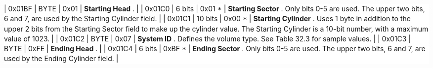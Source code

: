 | 0x01BF                                                                                                                                                                                                                                                                                                                                                                                                                                                                                                                                                                                                                                                                                                                                            | BYTE         | 0x01         | **Starting Head** .                                                                                                                                                                                       |
| 0x01C0                                                                                                                                                                                                                                                                                                                                                                                                                                                                                                                                                                                                                                                                                                                                            | 6 bits       | 0x01 \*      | **Starting Sector** . Only bits 0-5 are used. The upper two bits, 6 and 7, are used by the Starting Cylinder field.                                                                                       |
| 0x01C1                                                                                                                                                                                                                                                                                                                                                                                                                                                                                                                                                                                                                                                                                                                                            | 10 bits      | 0x00 \*      | **Starting Cylinder** . Uses 1 byte in addition to the upper 2 bits from the Starting Sector field to make up the cylinder value. The Starting Cylinder is a 10-bit number, with a maximum value of 1023. |
| 0x01C2                                                                                                                                                                                                                                                                                                                                                                                                                                                                                                                                                                                                                                                                                                                                            | BYTE         | 0x07         | **System ID** . Defines the volume type. See Table 32.3 for sample values.                                                                                                                                |
| 0x01C3                                                                                                                                                                                                                                                                                                                                                                                                                                                                                                                                                                                                                                                                                                                                            | BYTE         | 0xFE         | **Ending Head** .                                                                                                                                                                                         |
| 0x01C4                                                                                                                                                                                                                                                                                                                                                                                                                                                                                                                                                                                                                                                                                                                                            | 6 bits       | 0xBF \*      | **Ending Sector** . Only bits 0-5 are used. The upper two bits, 6 and 7, are used by the Ending Cylinder field.                                                                                           |